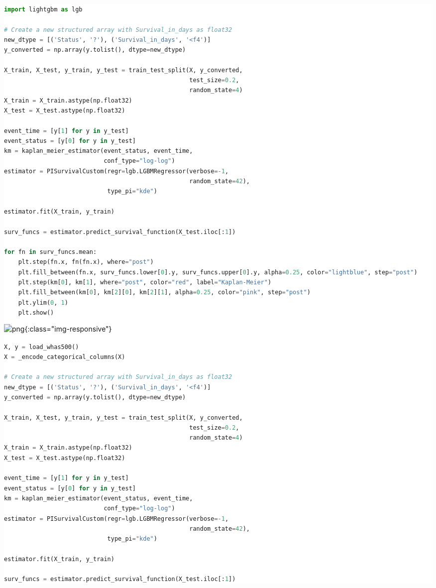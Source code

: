 ```python
import lightgbm as lgb

# Create a new structured array with Survival_in_days as float32
new_dtype = [('Status', '?'), ('Survival_in_days', '<f4')]
y_converted = np.array(y.tolist(), dtype=new_dtype)

X_train, X_test, y_train, y_test = train_test_split(X, y_converted,
                                                    test_size=0.2,
                                                    random_state=4)
X_train = X_train.astype(np.float32)
X_test = X_test.astype(np.float32)

event_time = [y[1] for y in y_test]
event_status = [y[0] for y in y_test]
km = kaplan_meier_estimator(event_status, event_time,
                            conf_type="log-log")
estimator = PISurvivalCustom(regr=lgb.LGBMRegressor(verbose=-1,
                                                    random_state=42),
                             type_pi="kde")

estimator.fit(X_train, y_train)

surv_funcs = estimator.predict_survival_function(X_test.iloc[:1])

for fn in surv_funcs.mean:
    plt.step(fn.x, fn(fn.x), where="post")
    plt.fill_between(fn.x, surv_funcs.lower[0].y, surv_funcs.upper[0].y, alpha=0.25, color="lightblue", step="post")
    plt.step(km[0], km[1], where="post", color="red", label="Kaplan-Meier")
    plt.fill_between(km[0], km[2][0], km[2][1], alpha=0.25, color="pink", step="post")
    plt.ylim(0, 1)
    plt.show()
```


    
![png]({{base}}/images/2024-12-15/2024-12-15-survivalist-sklearn-pytorch-keras-nnetsauce_52_0.png){:class="img-responsive"}          
    



```python
X, y = load_whas500()
X = _encode_categorical_columns(X)

# Create a new structured array with Survival_in_days as float32
new_dtype = [('Status', '?'), ('Survival_in_days', '<f4')]
y_converted = np.array(y.tolist(), dtype=new_dtype)

X_train, X_test, y_train, y_test = train_test_split(X, y_converted,
                                                    test_size=0.2,
                                                    random_state=4)
X_train = X_train.astype(np.float32)
X_test = X_test.astype(np.float32)

event_time = [y[1] for y in y_test]
event_status = [y[0] for y in y_test]
km = kaplan_meier_estimator(event_status, event_time,
                            conf_type="log-log")
estimator = PISurvivalCustom(regr=lgb.LGBMRegressor(verbose=-1,
                                                    random_state=42),
                             type_pi="kde")

estimator.fit(X_train, y_train)

surv_funcs = estimator.predict_survival_function(X_test.iloc[:1])
```
